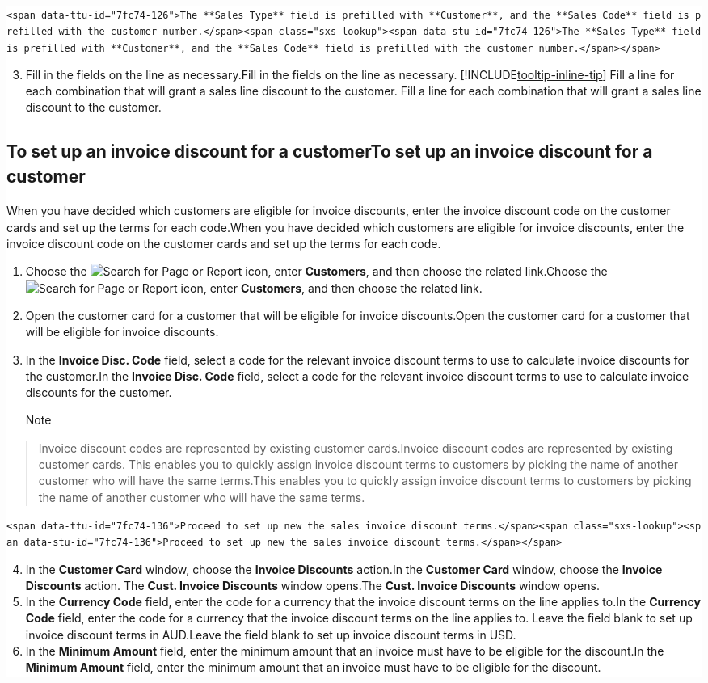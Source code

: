     <span data-ttu-id="7fc74-126">The **Sales Type** field is prefilled with **Customer**, and the **Sales Code** field is prefilled with the customer number.</span><span class="sxs-lookup"><span data-stu-id="7fc74-126">The **Sales Type** field is prefilled with **Customer**, and the **Sales Code** field is prefilled with the customer number.</span></span>
3. <span data-ttu-id="7fc74-127">Fill in the fields on the line as necessary.</span><span class="sxs-lookup"><span data-stu-id="7fc74-127">Fill in the fields on the line as necessary.</span></span> [!INCLUDE[tooltip-inline-tip](includes/tooltip-inline-tip_md.md)]<span data-ttu-id="7fc74-128"> Fill a line for each combination that will grant a sales line discount to the customer.</span><span class="sxs-lookup"><span data-stu-id="7fc74-128"> Fill a line for each combination that will grant a sales line discount to the customer.</span></span>

## <a name="to-set-up-an-invoice-discount-for-a-customer"></a><span data-ttu-id="7fc74-129">To set up an invoice discount for a customer</span><span class="sxs-lookup"><span data-stu-id="7fc74-129">To set up an invoice discount for a customer</span></span>
<span data-ttu-id="7fc74-130">When you have decided which customers are eligible for invoice discounts, enter the invoice discount code on the customer cards and set up the terms for each code.</span><span class="sxs-lookup"><span data-stu-id="7fc74-130">When you have decided which customers are eligible for invoice discounts, enter the invoice discount code on the customer cards and set up the terms for each code.</span></span>

1. <span data-ttu-id="7fc74-131">Choose the ![Search for Page or Report](media/ui-search/search_small.png "Search for Page or Report icon") icon, enter **Customers**, and then choose the related link.</span><span class="sxs-lookup"><span data-stu-id="7fc74-131">Choose the ![Search for Page or Report](media/ui-search/search_small.png "Search for Page or Report icon") icon, enter **Customers**, and then choose the related link.</span></span>
2. <span data-ttu-id="7fc74-132">Open the customer card for a customer that will be eligible for invoice discounts.</span><span class="sxs-lookup"><span data-stu-id="7fc74-132">Open the customer card for a customer that will be eligible for invoice discounts.</span></span>
3. <span data-ttu-id="7fc74-133">In the **Invoice Disc. Code** field, select a code for the relevant invoice discount terms to use to calculate invoice discounts for the customer.</span><span class="sxs-lookup"><span data-stu-id="7fc74-133">In the **Invoice Disc. Code** field, select a code for the relevant invoice discount terms to use to calculate invoice discounts for the customer.</span></span>

    > [!NOTE]  
>   <span data-ttu-id="7fc74-134">Invoice discount codes are represented by existing customer cards.</span><span class="sxs-lookup"><span data-stu-id="7fc74-134">Invoice discount codes are represented by existing customer cards.</span></span> <span data-ttu-id="7fc74-135">This enables you to quickly assign invoice discount terms to customers by picking the name of another customer who will have the same terms.</span><span class="sxs-lookup"><span data-stu-id="7fc74-135">This enables you to quickly assign invoice discount terms to customers by picking the name of another customer who will have the same terms.</span></span>

    <span data-ttu-id="7fc74-136">Proceed to set up new the sales invoice discount terms.</span><span class="sxs-lookup"><span data-stu-id="7fc74-136">Proceed to set up new the sales invoice discount terms.</span></span>
4. <span data-ttu-id="7fc74-137">In the **Customer Card** window, choose the **Invoice Discounts** action.</span><span class="sxs-lookup"><span data-stu-id="7fc74-137">In the **Customer Card** window, choose the **Invoice Discounts** action.</span></span> <span data-ttu-id="7fc74-138">The **Cust. Invoice Discounts** window opens.</span><span class="sxs-lookup"><span data-stu-id="7fc74-138">The **Cust. Invoice Discounts** window opens.</span></span>
5. <span data-ttu-id="7fc74-139">In the **Currency Code** field, enter the code for a currency that the invoice discount terms on the line applies to.</span><span class="sxs-lookup"><span data-stu-id="7fc74-139">In the **Currency Code** field, enter the code for a currency that the invoice discount terms on the line applies to.</span></span> <span data-ttu-id="7fc74-140">Leave the field blank to set up invoice discount terms in AUD.</span><span class="sxs-lookup"><span data-stu-id="7fc74-140">Leave the field blank to set up invoice discount terms in USD.</span></span>
6. <span data-ttu-id="7fc74-141">In the **Minimum Amount** field, enter the minimum amount that an invoice must have to be eligible for the discount.</span><span class="sxs-lookup"><span data-stu-id="7fc74-141">In the **Minimum Amount** field, enter the minimum amount that an invoice must have to be eligible for the discount.</span></span>